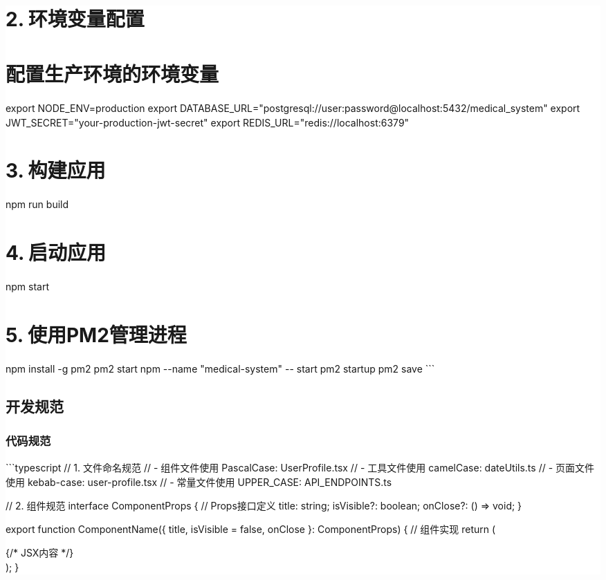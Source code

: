 # 2. 环境变量配置
# 配置生产环境的环境变量
export NODE_ENV=production
export DATABASE_URL="postgresql://user:password@localhost:5432/medical_system"
export JWT_SECRET="your-production-jwt-secret"
export REDIS_URL="redis://localhost:6379"

# 3. 构建应用
npm run build

# 4. 启动应用
npm start

# 5. 使用PM2管理进程
npm install -g pm2
pm2 start npm --name "medical-system" -- start
pm2 startup
pm2 save
\`\`\`

## 开发规范

### 代码规范
\`\`\`typescript
// 1. 文件命名规范
// - 组件文件使用 PascalCase: UserProfile.tsx
// - 工具文件使用 camelCase: dateUtils.ts
// - 页面文件使用 kebab-case: user-profile.tsx
// - 常量文件使用 UPPER_CASE: API_ENDPOINTS.ts

// 2. 组件规范
interface ComponentProps {
  // Props接口定义
  title: string;
  isVisible?: boolean;
  onClose?: () => void;
}

export function ComponentName({ title, isVisible = false, onClose }: ComponentProps) {
  // 组件实现
  return (
    <div className="component-container">
      {/* JSX内容 */}
    </div>
  );
}
